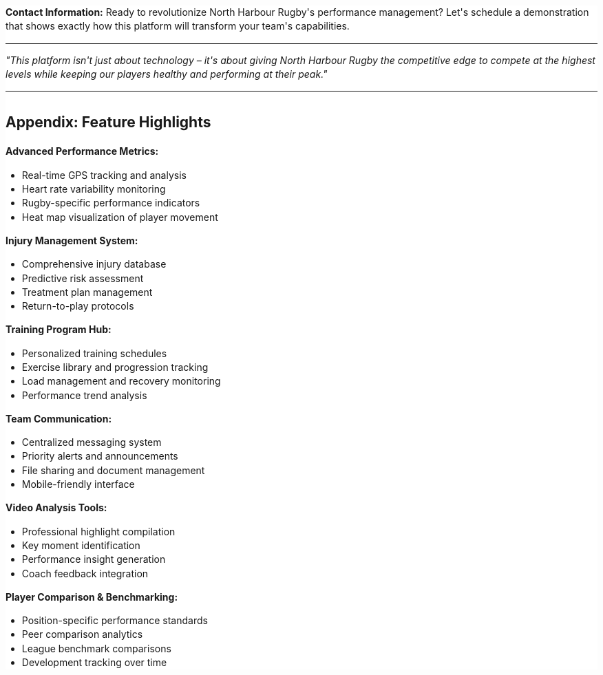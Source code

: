 **Contact Information:**
Ready to revolutionize North Harbour Rugby's performance management? Let's schedule a demonstration that shows exactly how this platform will transform your team's capabilities.

---

*"This platform isn't just about technology – it's about giving North Harbour Rugby the competitive edge to compete at the highest levels while keeping our players healthy and performing at their peak."*

---

## Appendix: Feature Highlights

**Advanced Performance Metrics:**
- Real-time GPS tracking and analysis
- Heart rate variability monitoring
- Rugby-specific performance indicators
- Heat map visualization of player movement

**Injury Management System:**
- Comprehensive injury database
- Predictive risk assessment
- Treatment plan management
- Return-to-play protocols

**Training Program Hub:**
- Personalized training schedules
- Exercise library and progression tracking
- Load management and recovery monitoring
- Performance trend analysis

**Team Communication:**
- Centralized messaging system
- Priority alerts and announcements
- File sharing and document management
- Mobile-friendly interface

**Video Analysis Tools:**
- Professional highlight compilation
- Key moment identification
- Performance insight generation
- Coach feedback integration

**Player Comparison & Benchmarking:**
- Position-specific performance standards
- Peer comparison analytics
- League benchmark comparisons
- Development tracking over time